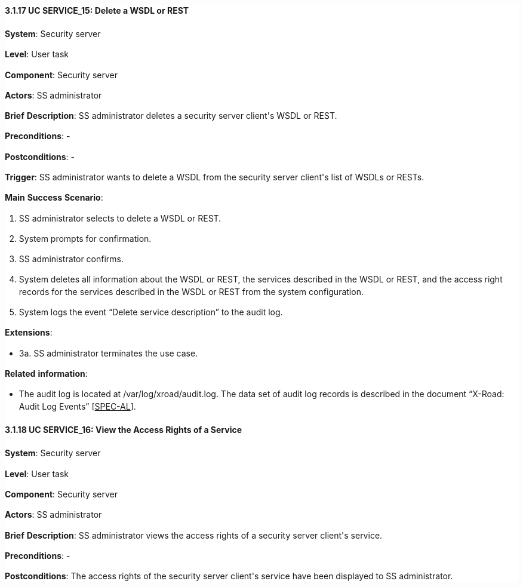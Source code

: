 #### 3.1.17 UC SERVICE\_15: Delete a WSDL or REST

**System**: Security server

**Level**: User task

**Component**: Security server

**Actors**: SS administrator

**Brief** **Description**: SS administrator deletes a security server
client's WSDL or REST.

**Preconditions**: -

**Postconditions**: -

**Trigger**: SS administrator wants to delete a WSDL from the security
server client's list of WSDLs or RESTs.

**Main** **Success** **Scenario**:

1.  SS administrator selects to delete a WSDL or REST.

2.  System prompts for confirmation.

3.  SS administrator confirms.

4.  System deletes all information about the WSDL or REST, the services
    described in the WSDL or REST, and the access right records for the services
    described in the WSDL or REST from the system configuration.

5.  System logs the event “Delete service description” to the audit log.

**Extensions**:

- 3a. SS administrator terminates the use case.

**Related** **information**:

-   The audit log is located at /var/log/xroad/audit.log. The data set
    of audit log records is described in the document “X-Road: Audit Log
    Events” \[[SPEC-AL](#Ref_SPEC-AL)\].

#### 3.1.18 UC SERVICE\_16: View the Access Rights of a Service

**System**: Security server

**Level**: User task

**Component**: Security server

**Actors**: SS administrator

**Brief** **Description**: SS administrator views the access rights of a
security server client's service.

**Preconditions**: -

**Postconditions**: The access rights of the security server client's
service have been displayed to SS administrator.
